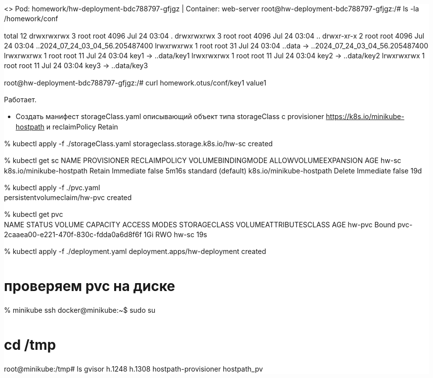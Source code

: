 <<K9s-Shell>> Pod: homework/hw-deployment-bdc788797-gfjgz | Container: web-server 
root@hw-deployment-bdc788797-gfjgz:/# ls -la /homework/conf

total 12
drwxrwxrwx 3 root root 4096 Jul 24 03:04 .
drwxrwxrwx 3 root root 4096 Jul 24 03:04 ..
drwxr-xr-x 2 root root 4096 Jul 24 03:04 ..2024_07_24_03_04_56.205487400
lrwxrwxrwx 1 root root   31 Jul 24 03:04 ..data -> ..2024_07_24_03_04_56.205487400
lrwxrwxrwx 1 root root   11 Jul 24 03:04 key1 -> ..data/key1
lrwxrwxrwx 1 root root   11 Jul 24 03:04 key2 -> ..data/key2
lrwxrwxrwx 1 root root   11 Jul 24 03:04 key3 -> ..data/key3



root@hw-deployment-bdc788797-gfjgz:/# curl homework.otus/conf/key1
value1

Работает.


* Создать манифест storageClass.yaml описывающий объект типа storageClass c provisioner https://k8s.io/minikube-hostpath и reclaimPolicy Retain



% kubectl apply -f ./storageClass.yaml
storageclass.storage.k8s.io/hw-sc created

% kubectl get sc 
NAME                 PROVISIONER                RECLAIMPOLICY   VOLUMEBINDINGMODE   ALLOWVOLUMEEXPANSION   AGE
hw-sc                k8s.io/minikube-hostpath   Retain          Immediate           false                  5m16s
standard (default)   k8s.io/minikube-hostpath   Delete          Immediate           false                  19d


 % kubectl apply  -f ./pvc.yaml                                        
persistentvolumeclaim/hw-pvc created


 % kubectl get pvc              
NAME     STATUS   VOLUME                                     CAPACITY   ACCESS MODES   STORAGECLASS   VOLUMEATTRIBUTESCLASS   AGE
hw-pvc   Bound    pvc-2caaea00-e221-470f-830c-fdda0a6d8f6f   1Gi        RWO            hw-sc          <unset>                 19s

 % kubectl apply  -f ./deployment.yaml 
deployment.apps/hw-deployment created

# проверяем pvc на диске

% minikube ssh
docker@minikube:~$ sudo su
# cd /tmp
root@minikube:/tmp# ls
gvisor  h.1248  h.1308  hostpath-provisioner  hostpath_pv
